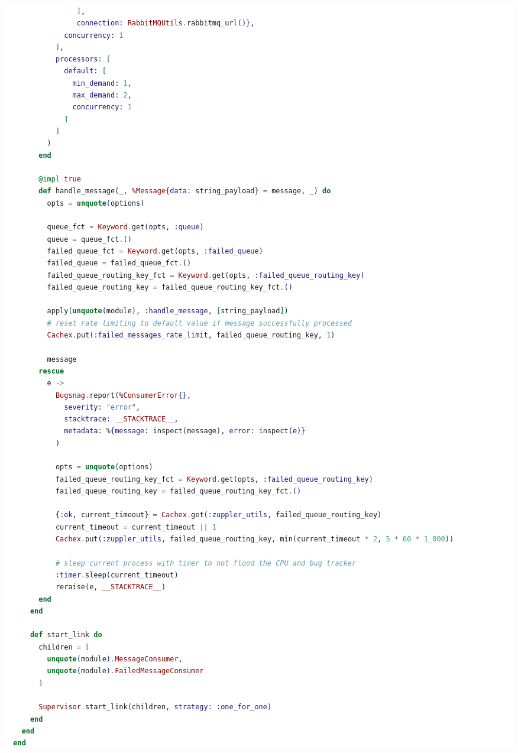 ```elixir
                 ],
                 connection: RabbitMQUtils.rabbitmq_url()},
              concurrency: 1
            ],
            processors: [
              default: [
                min_demand: 1,
                max_demand: 2,
                concurrency: 1
              ]
            ]
          )
        end

        @impl true
        def handle_message(_, %Message{data: string_payload} = message, _) do
          opts = unquote(options)

          queue_fct = Keyword.get(opts, :queue)
          queue = queue_fct.()
          failed_queue_fct = Keyword.get(opts, :failed_queue)
          failed_queue = failed_queue_fct.()
          failed_queue_routing_key_fct = Keyword.get(opts, :failed_queue_routing_key)
          failed_queue_routing_key = failed_queue_routing_key_fct.()

          apply(unquote(module), :handle_message, [string_payload])
          # reset rate limiting to default value if message successfully processed
          Cachex.put(:failed_messages_rate_limit, failed_queue_routing_key, 1)

          message
        rescue
          e ->
            Bugsnag.report(%ConsumerError{},
              severity: "error",
              stacktrace: __STACKTRACE__,
              metadata: %{message: inspect(message), error: inspect(e)}
            )

            opts = unquote(options)
            failed_queue_routing_key_fct = Keyword.get(opts, :failed_queue_routing_key)
            failed_queue_routing_key = failed_queue_routing_key_fct.()

            {:ok, current_timeout} = Cachex.get(:zuppler_utils, failed_queue_routing_key)
            current_timeout = current_timeout || 1
            Cachex.put(:zuppler_utils, failed_queue_routing_key, min(current_timeout * 2, 5 * 60 * 1_000))

            # sleep current process with timer to not flood the CPU and bug tracker
            :timer.sleep(current_timeout)
            reraise(e, __STACKTRACE__)
        end
      end

      def start_link do
        children = [
          unquote(module).MessageConsumer,
          unquote(module).FailedMessageConsumer
        ]

        Supervisor.start_link(children, strategy: :one_for_one)
      end
    end
  end
```